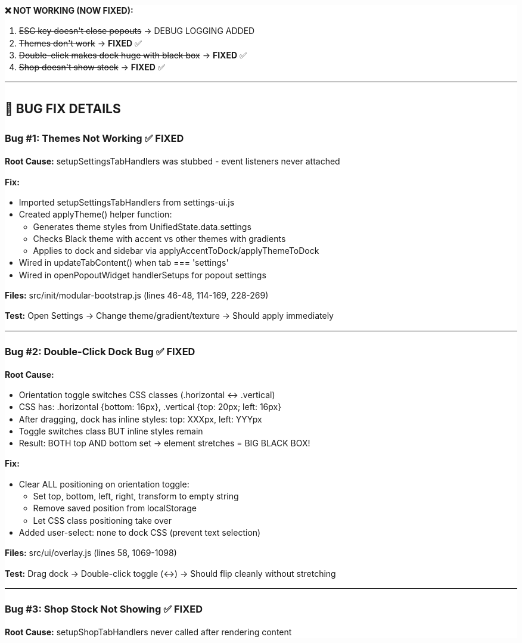 **❌ NOT WORKING (NOW FIXED):**
1. ~~ESC key doesn't close popouts~~ → DEBUG LOGGING ADDED
2. ~~Themes don't work~~ → **FIXED** ✅
3. ~~Double-click makes dock huge with black box~~ → **FIXED** ✅
4. ~~Shop doesn't show stock~~ → **FIXED** ✅

---

## 🔧 BUG FIX DETAILS

### Bug #1: Themes Not Working ✅ FIXED

**Root Cause:** setupSettingsTabHandlers was stubbed - event listeners never attached

**Fix:**
- Imported setupSettingsTabHandlers from settings-ui.js
- Created applyTheme() helper function:
  - Generates theme styles from UnifiedState.data.settings
  - Checks Black theme with accent vs other themes with gradients
  - Applies to dock and sidebar via applyAccentToDock/applyThemeToDock
- Wired in updateTabContent() when tab === 'settings'
- Wired in openPopoutWidget handlerSetups for popout settings

**Files:** src/init/modular-bootstrap.js (lines 46-48, 114-169, 228-269)

**Test:** Open Settings → Change theme/gradient/texture → Should apply immediately

---

### Bug #2: Double-Click Dock Bug ✅ FIXED

**Root Cause:**
- Orientation toggle switches CSS classes (.horizontal ↔ .vertical)
- CSS has: .horizontal {bottom: 16px}, .vertical {top: 20px; left: 16px}
- After dragging, dock has inline styles: top: XXXpx, left: YYYpx
- Toggle switches class BUT inline styles remain
- Result: BOTH top AND bottom set → element stretches = BIG BLACK BOX!

**Fix:**
- Clear ALL positioning on orientation toggle:
  - Set top, bottom, left, right, transform to empty string
  - Remove saved position from localStorage
  - Let CSS class positioning take over
- Added user-select: none to dock CSS (prevent text selection)

**Files:** src/ui/overlay.js (lines 58, 1069-1098)

**Test:** Drag dock → Double-click toggle (↔) → Should flip cleanly without stretching

---

### Bug #3: Shop Stock Not Showing ✅ FIXED

**Root Cause:** setupShopTabHandlers never called after rendering content
